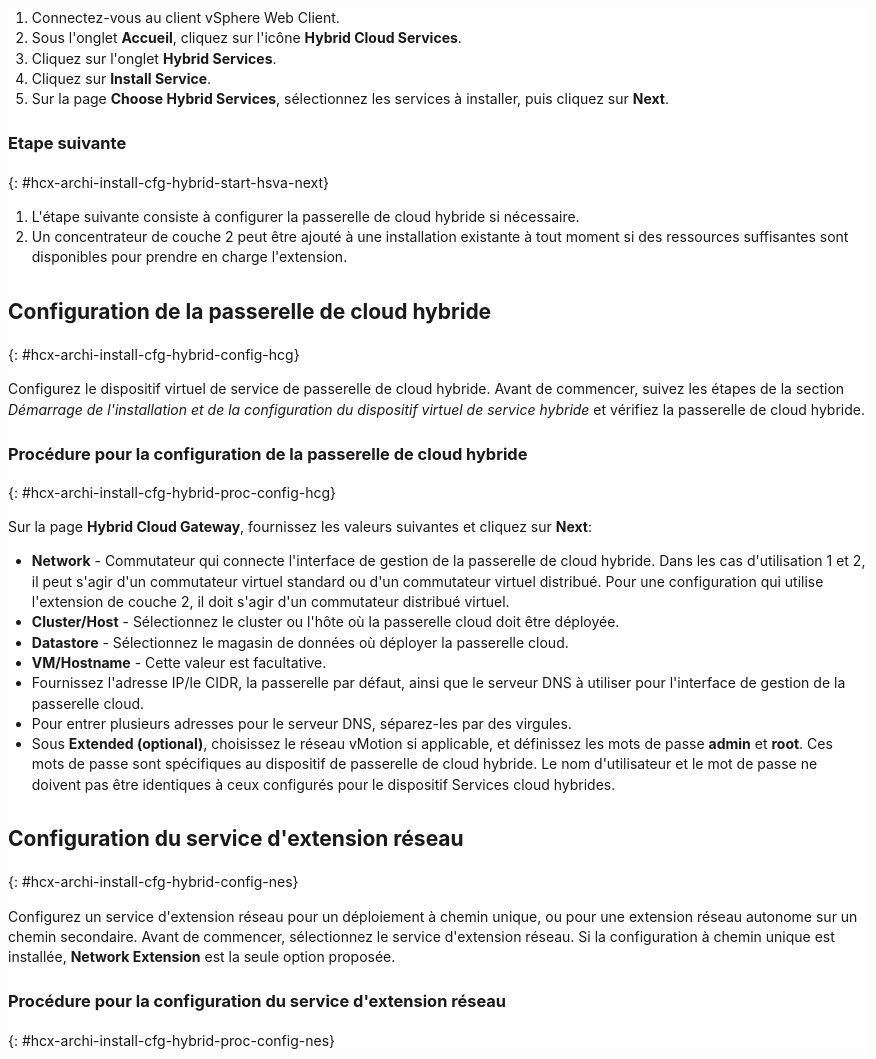 1. Connectez-vous au client vSphere Web Client.
2. Sous l'onglet **Accueil**, cliquez sur l'icône **Hybrid Cloud Services**.
3. Cliquez sur l'onglet **Hybrid Services**.
4. Cliquez sur **Install Service**.
5. Sur la page **Choose Hybrid Services**, sélectionnez les services à installer, puis cliquez sur **Next**.

### Etape suivante
{: #hcx-archi-install-cfg-hybrid-start-hsva-next}

1. L'étape suivante consiste à configurer la passerelle de cloud hybride si nécessaire.
2. Un concentrateur de couche 2 peut être ajouté à une installation existante à tout moment si des ressources suffisantes sont disponibles pour prendre en charge l'extension.

## Configuration de la passerelle de cloud hybride
{: #hcx-archi-install-cfg-hybrid-config-hcg}

Configurez le dispositif virtuel de service de passerelle de cloud hybride. Avant de commencer, suivez les étapes de la section _Démarrage de l'installation et de la configuration du dispositif virtuel de service hybride_ et vérifiez la passerelle de cloud hybride.

### Procédure pour la configuration de la passerelle de cloud hybride
{: #hcx-archi-install-cfg-hybrid-proc-config-hcg}

Sur la page **Hybrid Cloud Gateway**, fournissez les valeurs suivantes et cliquez sur **Next**:
* **Network** - Commutateur qui connecte l'interface de gestion de la passerelle de cloud hybride. Dans les cas d'utilisation 1 et 2, il peut s'agir d'un commutateur virtuel standard ou d'un commutateur virtuel distribué. Pour une configuration qui utilise l'extension de couche 2, il doit s'agir d'un commutateur distribué virtuel.
* **Cluster/Host** - Sélectionnez le cluster ou l'hôte où la passerelle cloud doit être déployée.
* **Datastore** - Sélectionnez le magasin de données où déployer la passerelle cloud.
* **VM/Hostname** - Cette valeur est facultative.
* Fournissez l'adresse IP/le CIDR, la passerelle par défaut, ainsi que le serveur DNS à utiliser pour l'interface de gestion de la passerelle cloud.
* Pour entrer plusieurs adresses pour le serveur DNS, séparez-les par des virgules.
* Sous **Extended (optional)**, choisissez le réseau vMotion si applicable, et définissez les mots de passe **admin** et **root**. Ces mots de passe sont spécifiques au dispositif de passerelle de cloud hybride. Le nom d'utilisateur et le mot de passe ne doivent pas être identiques à ceux configurés pour le dispositif Services cloud hybrides.

## Configuration du service d'extension réseau
{: #hcx-archi-install-cfg-hybrid-config-nes}

Configurez un service d'extension réseau pour un déploiement à chemin unique, ou pour une extension réseau autonome sur un chemin secondaire. Avant de commencer, sélectionnez le service d'extension réseau. Si la configuration à chemin unique est installée, **Network Extension** est la seule option proposée.

### Procédure pour la configuration du service d'extension réseau
{: #hcx-archi-install-cfg-hybrid-proc-config-nes}
